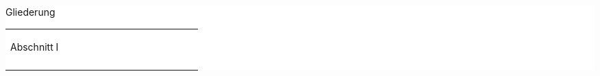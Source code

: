 </div>

<span id="BJNR005530952BJNE001100311.html"></span>

###   
Gliederung

<div>

<div class="jnhtml">

<div>

<div class="jurAbsatz">

<table style="border: none;">

<colgroup>

<col align="left" width="5%">

</col>

<col align="left" width="9%">

</col>

<col align="left" width="73%">

</col>

<col align="left" width="14%">

</col>

</colgroup>

<tbody valign="top">

<tr>

<td style colspan="3" align="left" valign="top" charoff="50">

<span class="SP">Abschnitt I</span>

</div>

</div>

</div>

</div>

</td>

<td style align="left" valign="top" charoff="50">

 

</td>

</tr>

<tr>

<td style align="left" valign="top" charoff="50">
